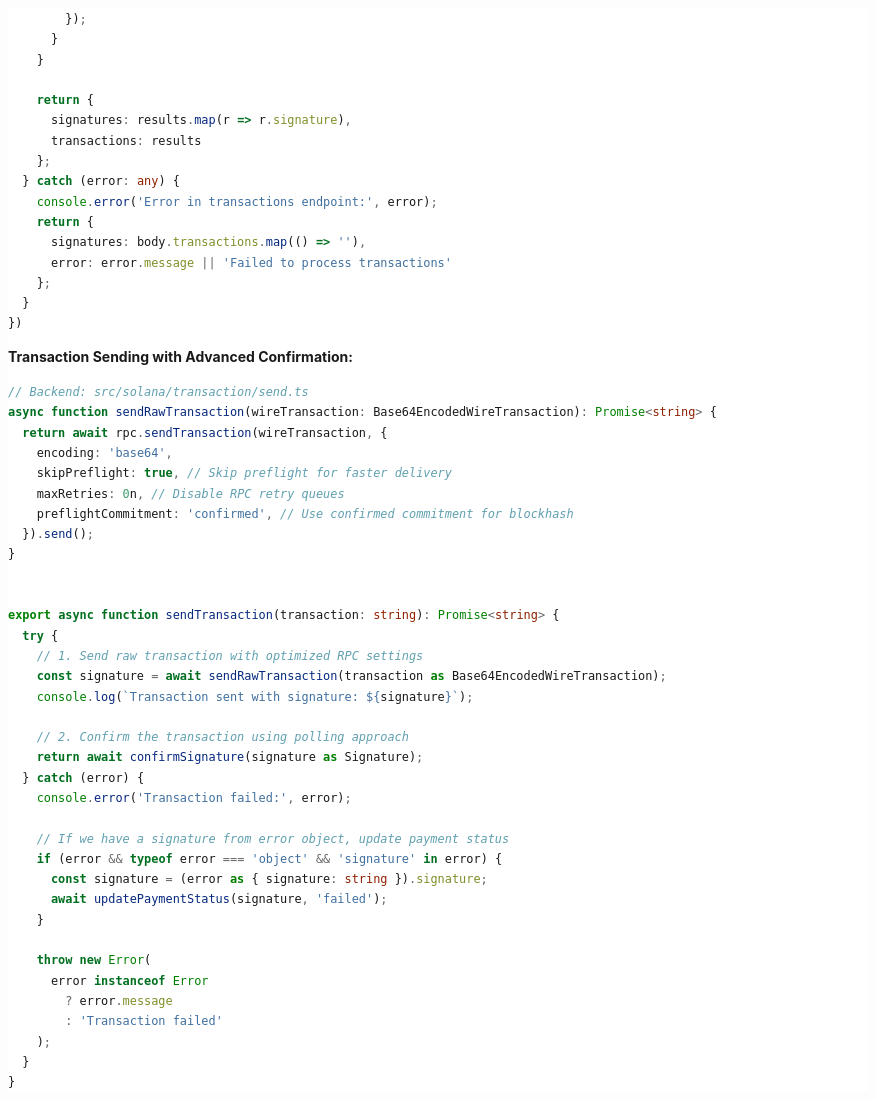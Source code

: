 ```typescript
        });
      }
    }

    return { 
      signatures: results.map(r => r.signature),
      transactions: results
    };
  } catch (error: any) {
    console.error('Error in transactions endpoint:', error);
    return { 
      signatures: body.transactions.map(() => ''),
      error: error.message || 'Failed to process transactions'
    };
  }
})
```

**Transaction Sending with Advanced Confirmation:**
```typescript
// Backend: src/solana/transaction/send.ts
async function sendRawTransaction(wireTransaction: Base64EncodedWireTransaction): Promise<string> {
  return await rpc.sendTransaction(wireTransaction, {
    encoding: 'base64',
    skipPreflight: true, // Skip preflight for faster delivery
    maxRetries: 0n, // Disable RPC retry queues
    preflightCommitment: 'confirmed', // Use confirmed commitment for blockhash
  }).send();
}


export async function sendTransaction(transaction: string): Promise<string> {
  try {
    // 1. Send raw transaction with optimized RPC settings
    const signature = await sendRawTransaction(transaction as Base64EncodedWireTransaction);
    console.log(`Transaction sent with signature: ${signature}`);

    // 2. Confirm the transaction using polling approach
    return await confirmSignature(signature as Signature);
  } catch (error) {
    console.error('Transaction failed:', error);
    
    // If we have a signature from error object, update payment status
    if (error && typeof error === 'object' && 'signature' in error) {
      const signature = (error as { signature: string }).signature;
      await updatePaymentStatus(signature, 'failed');
    }
    
    throw new Error(
      error instanceof Error 
        ? error.message 
        : 'Transaction failed'
    );
  }
}
```
